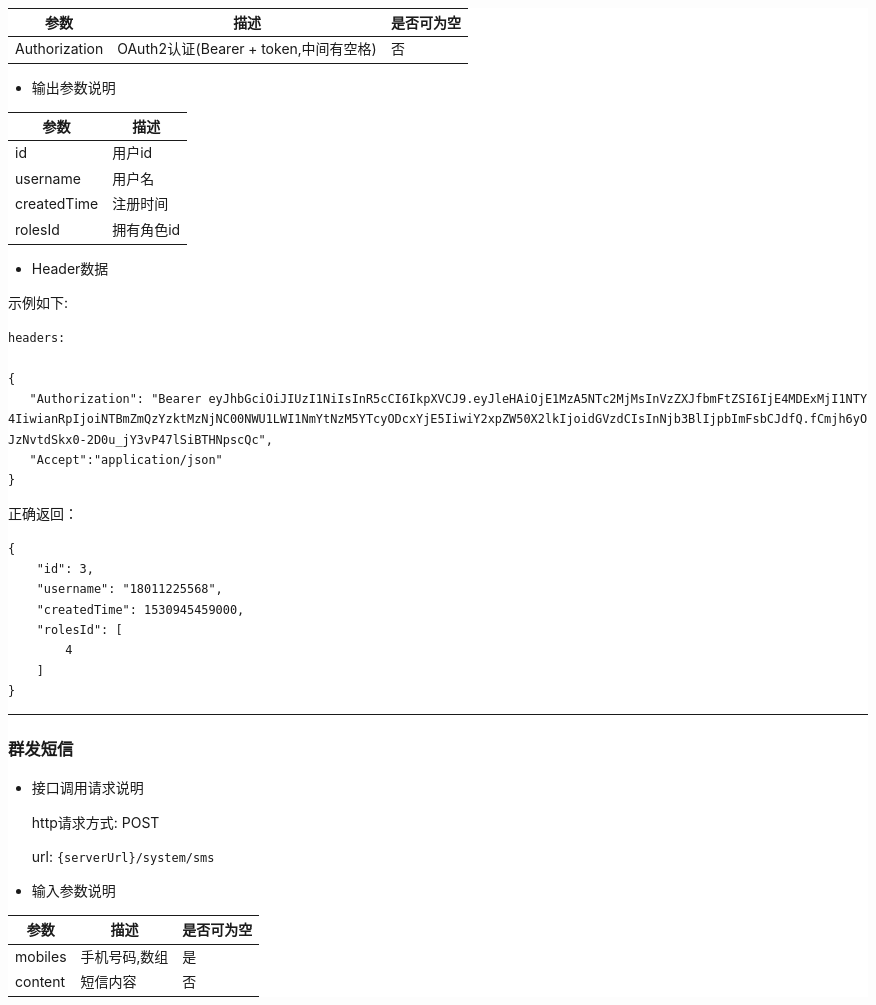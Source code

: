 |参数|描述|是否可为空|
|----|--- |--------|
|Authorization|OAuth2认证(Bearer + token,中间有空格)|否|


* 输出参数说明

|参数|描述|
|----|--- |
|id|用户id|
|username|用户名|
|createdTime|注册时间|
|rolesId|拥有角色id|

* Header数据

示例如下:

    headers:

    {
       "Authorization": "Bearer eyJhbGciOiJIUzI1NiIsInR5cCI6IkpXVCJ9.eyJleHAiOjE1MzA5NTc2MjMsInVzZXJfbmFtZSI6IjE4MDExMjI1NTY4IiwianRpIjoiNTBmZmQzYzktMzNjNC00NWU1LWI1NmYtNzM5YTcyODcxYjE5IiwiY2xpZW50X2lkIjoidGVzdCIsInNjb3BlIjpbImFsbCJdfQ.fCmjh6yOJzNvtdSkx0-2D0u_jY3vP47lSiBTHNpscQc",
       "Accept":"application/json"
    }

正确返回：

    {
        "id": 3,
        "username": "18011225568",
        "createdTime": 1530945459000,
        "rolesId": [
            4
        ]
    }

---
### 群发短信 ###

* 接口调用请求说明

	http请求方式: POST

    url: `{serverUrl}/system/sms`

* 输入参数说明

|参数|描述|是否可为空|
|----|--- |--------|
|mobiles|手机号码,数组|是|
|content|短信内容|否|
